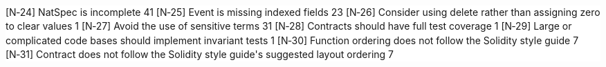 [N‑24]	NatSpec is incomplete	41
[N‑25]	Event is missing indexed fields	23
[N‑26]	Consider using delete rather than assigning zero to clear values	1
[N‑27]	Avoid the use of sensitive terms	31
[N‑28]	Contracts should have full test coverage	1
[N‑29]	Large or complicated code bases should implement invariant tests	1
[N‑30]	Function ordering does not follow the Solidity style guide	7
[N‑31]	Contract does not follow the Solidity style guide's suggested layout ordering	7